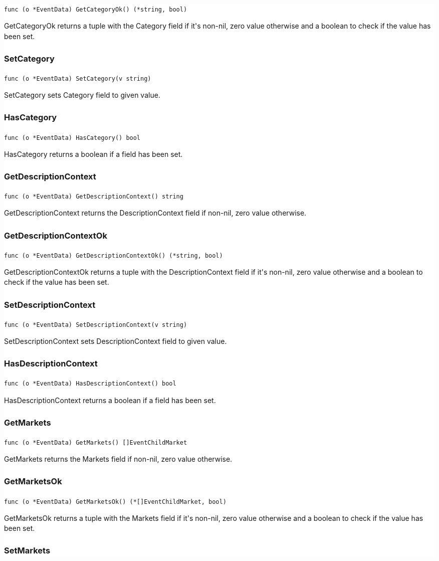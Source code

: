 `func (o *EventData) GetCategoryOk() (*string, bool)`

GetCategoryOk returns a tuple with the Category field if it's non-nil, zero value otherwise
and a boolean to check if the value has been set.

### SetCategory

`func (o *EventData) SetCategory(v string)`

SetCategory sets Category field to given value.

### HasCategory

`func (o *EventData) HasCategory() bool`

HasCategory returns a boolean if a field has been set.

### GetDescriptionContext

`func (o *EventData) GetDescriptionContext() string`

GetDescriptionContext returns the DescriptionContext field if non-nil, zero value otherwise.

### GetDescriptionContextOk

`func (o *EventData) GetDescriptionContextOk() (*string, bool)`

GetDescriptionContextOk returns a tuple with the DescriptionContext field if it's non-nil, zero value otherwise
and a boolean to check if the value has been set.

### SetDescriptionContext

`func (o *EventData) SetDescriptionContext(v string)`

SetDescriptionContext sets DescriptionContext field to given value.

### HasDescriptionContext

`func (o *EventData) HasDescriptionContext() bool`

HasDescriptionContext returns a boolean if a field has been set.

### GetMarkets

`func (o *EventData) GetMarkets() []EventChildMarket`

GetMarkets returns the Markets field if non-nil, zero value otherwise.

### GetMarketsOk

`func (o *EventData) GetMarketsOk() (*[]EventChildMarket, bool)`

GetMarketsOk returns a tuple with the Markets field if it's non-nil, zero value otherwise
and a boolean to check if the value has been set.

### SetMarkets
